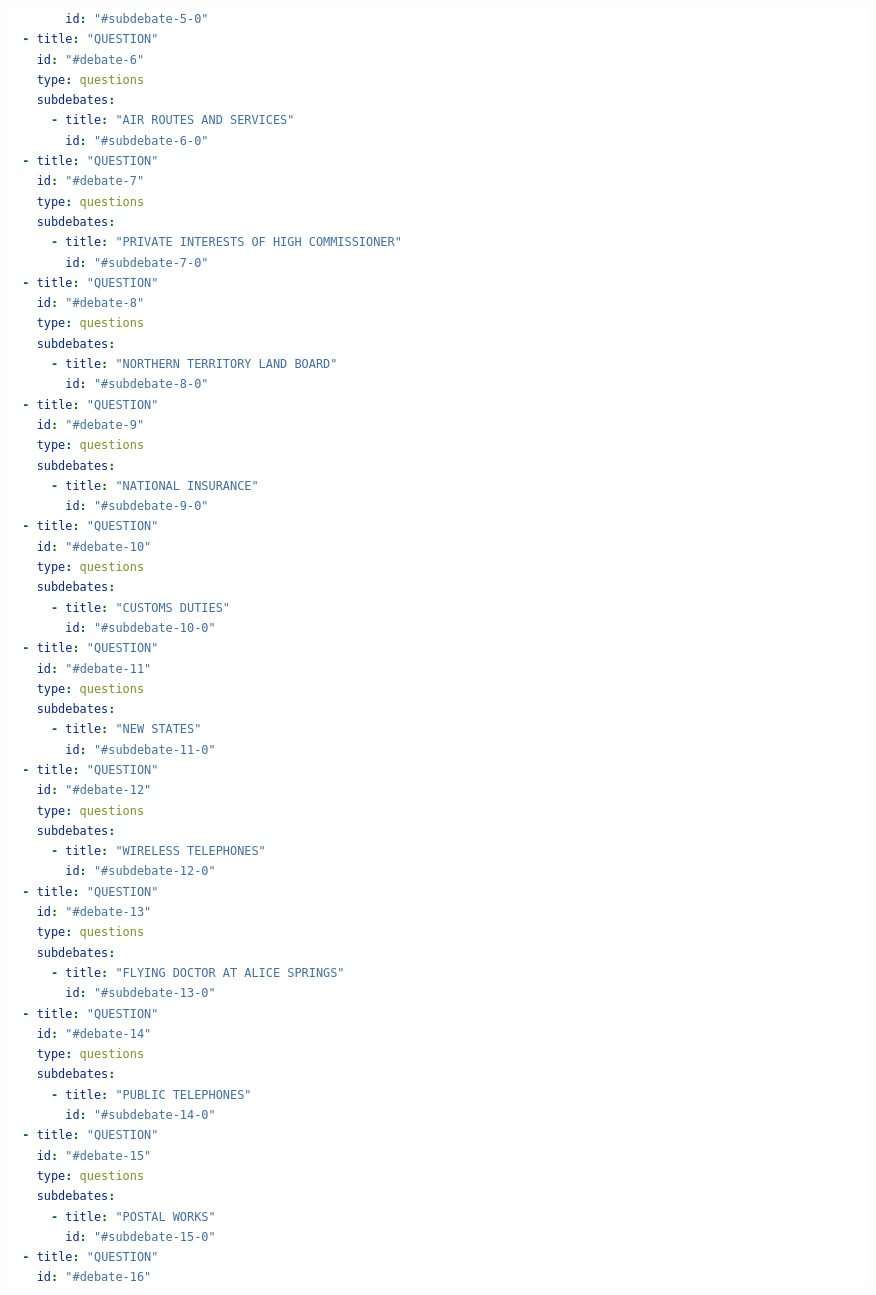 ```yaml
        id: "#subdebate-5-0"
  - title: "QUESTION"
    id: "#debate-6"
    type: questions
    subdebates:
      - title: "AIR ROUTES AND SERVICES"
        id: "#subdebate-6-0"
  - title: "QUESTION"
    id: "#debate-7"
    type: questions
    subdebates:
      - title: "PRIVATE INTERESTS OF HIGH COMMISSIONER"
        id: "#subdebate-7-0"
  - title: "QUESTION"
    id: "#debate-8"
    type: questions
    subdebates:
      - title: "NORTHERN TERRITORY LAND BOARD"
        id: "#subdebate-8-0"
  - title: "QUESTION"
    id: "#debate-9"
    type: questions
    subdebates:
      - title: "NATIONAL INSURANCE"
        id: "#subdebate-9-0"
  - title: "QUESTION"
    id: "#debate-10"
    type: questions
    subdebates:
      - title: "CUSTOMS DUTIES"
        id: "#subdebate-10-0"
  - title: "QUESTION"
    id: "#debate-11"
    type: questions
    subdebates:
      - title: "NEW STATES"
        id: "#subdebate-11-0"
  - title: "QUESTION"
    id: "#debate-12"
    type: questions
    subdebates:
      - title: "WIRELESS TELEPHONES"
        id: "#subdebate-12-0"
  - title: "QUESTION"
    id: "#debate-13"
    type: questions
    subdebates:
      - title: "FLYING DOCTOR AT ALICE SPRINGS"
        id: "#subdebate-13-0"
  - title: "QUESTION"
    id: "#debate-14"
    type: questions
    subdebates:
      - title: "PUBLIC TELEPHONES"
        id: "#subdebate-14-0"
  - title: "QUESTION"
    id: "#debate-15"
    type: questions
    subdebates:
      - title: "POSTAL WORKS"
        id: "#subdebate-15-0"
  - title: "QUESTION"
    id: "#debate-16"
```